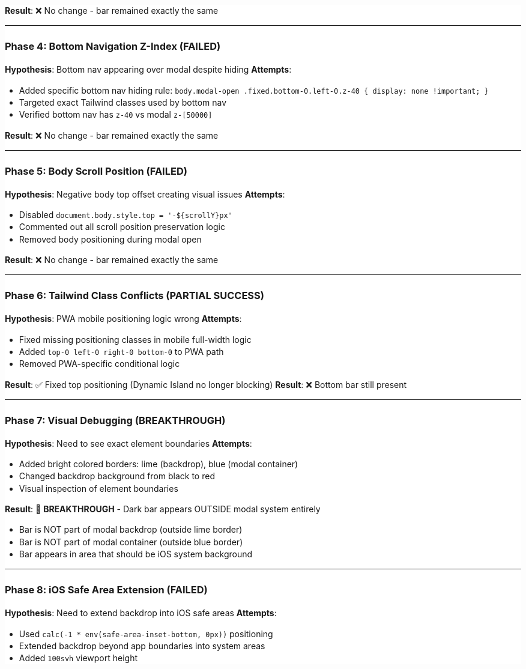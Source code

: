 **Result**: ❌ No change - bar remained exactly the same

---

### **Phase 4: Bottom Navigation Z-Index (FAILED)**
**Hypothesis**: Bottom nav appearing over modal despite hiding
**Attempts**:
- Added specific bottom nav hiding rule: `body.modal-open .fixed.bottom-0.left-0.z-40 { display: none !important; }`
- Targeted exact Tailwind classes used by bottom nav
- Verified bottom nav has `z-40` vs modal `z-[50000]`

**Result**: ❌ No change - bar remained exactly the same

---

### **Phase 5: Body Scroll Position (FAILED)**
**Hypothesis**: Negative body top offset creating visual issues
**Attempts**:
- Disabled `document.body.style.top = '-${scrollY}px'` 
- Commented out all scroll position preservation logic
- Removed body positioning during modal open

**Result**: ❌ No change - bar remained exactly the same

---

### **Phase 6: Tailwind Class Conflicts (PARTIAL SUCCESS)**
**Hypothesis**: PWA mobile positioning logic wrong
**Attempts**:
- Fixed missing positioning classes in mobile full-width logic
- Added `top-0 left-0 right-0 bottom-0` to PWA path
- Removed PWA-specific conditional logic

**Result**: ✅ Fixed top positioning (Dynamic Island no longer blocking)
**Result**: ❌ Bottom bar still present

---

### **Phase 7: Visual Debugging (BREAKTHROUGH)**
**Hypothesis**: Need to see exact element boundaries
**Attempts**:
- Added bright colored borders: lime (backdrop), blue (modal container)
- Changed backdrop background from black to red
- Visual inspection of element boundaries

**Result**: 🎯 **BREAKTHROUGH** - Dark bar appears OUTSIDE modal system entirely
- Bar is NOT part of modal backdrop (outside lime border)
- Bar is NOT part of modal container (outside blue border)
- Bar appears in area that should be iOS system background

---

### **Phase 8: iOS Safe Area Extension (FAILED)**
**Hypothesis**: Need to extend backdrop into iOS safe areas
**Attempts**:
- Used `calc(-1 * env(safe-area-inset-bottom, 0px))` positioning
- Extended backdrop beyond app boundaries into system areas
- Added `100svh` viewport height
